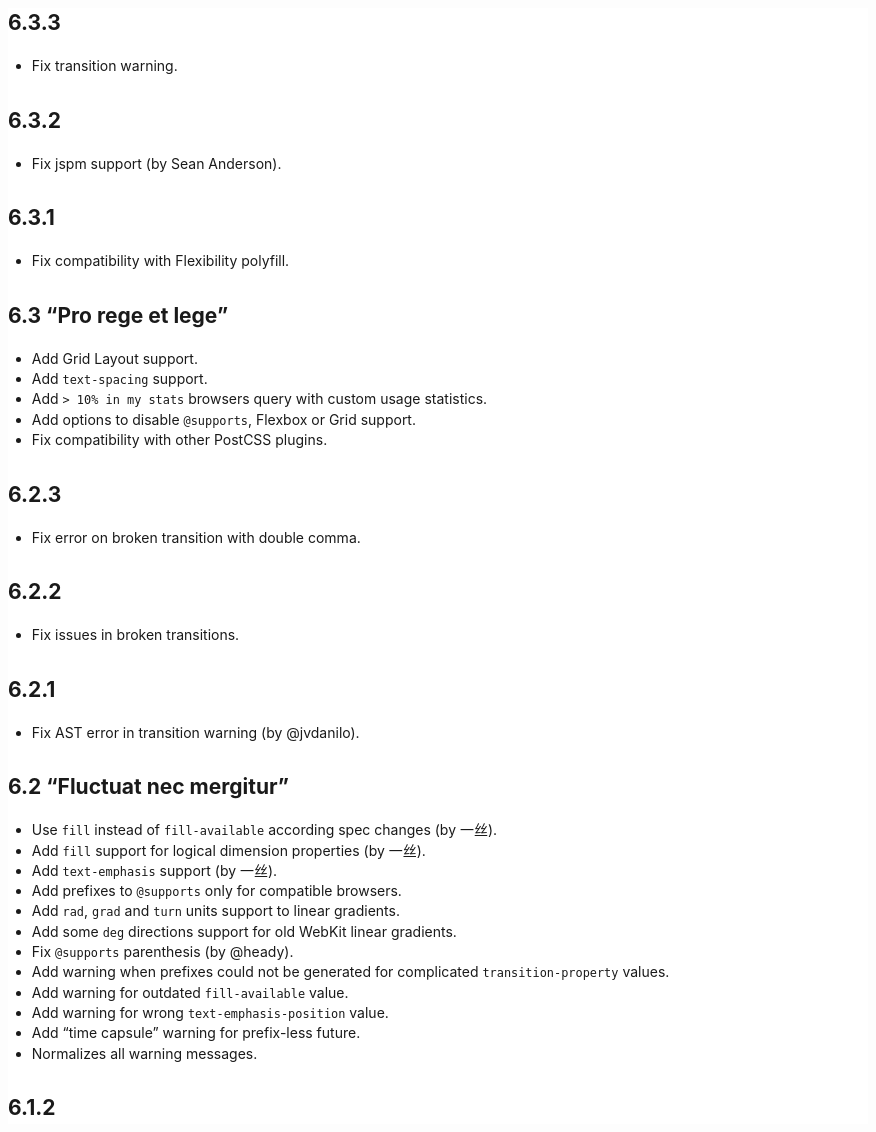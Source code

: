 ## 6.3.3

- Fix transition warning.

## 6.3.2

- Fix jspm support (by Sean Anderson).

## 6.3.1

- Fix compatibility with Flexibility polyfill.

## 6.3 “Pro rege et lege”

- Add Grid Layout support.
- Add `text-spacing` support.
- Add `> 10% in my stats` browsers query with custom usage statistics.
- Add options to disable `@supports`, Flexbox or Grid support.
- Fix compatibility with other PostCSS plugins.

## 6.2.3

- Fix error on broken transition with double comma.

## 6.2.2

- Fix issues in broken transitions.

## 6.2.1

- Fix AST error in transition warning (by @jvdanilo).

## 6.2 “Fluctuat nec mergitur”

- Use `fill` instead of `fill-available` according spec changes (by 一丝).
- Add `fill` support for logical dimension properties (by 一丝).
- Add `text-emphasis` support (by 一丝).
- Add prefixes to `@supports` only for compatible browsers.
- Add `rad`, `grad` and `turn` units support to linear gradients.
- Add some `deg` directions support for old WebKit linear gradients.
- Fix `@supports` parenthesis (by @heady).
- Add warning when prefixes could not be generated
  for complicated `transition-property` values.
- Add warning for outdated `fill-available` value.
- Add warning for wrong `text-emphasis-position` value.
- Add “time capsule” warning for prefix-less future.
- Normalizes all warning messages.

## 6.1.2
